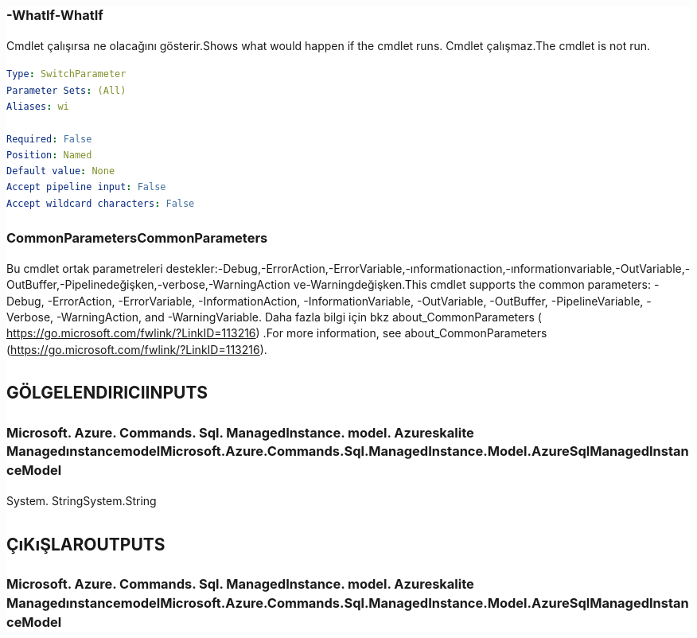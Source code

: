 ### <span data-ttu-id="f2ca8-128">-WhatIf</span><span class="sxs-lookup"><span data-stu-id="f2ca8-128">-WhatIf</span></span>
<span data-ttu-id="f2ca8-129">Cmdlet çalışırsa ne olacağını gösterir.</span><span class="sxs-lookup"><span data-stu-id="f2ca8-129">Shows what would happen if the cmdlet runs.</span></span>
<span data-ttu-id="f2ca8-130">Cmdlet çalışmaz.</span><span class="sxs-lookup"><span data-stu-id="f2ca8-130">The cmdlet is not run.</span></span>

```yaml
Type: SwitchParameter
Parameter Sets: (All)
Aliases: wi

Required: False
Position: Named
Default value: None
Accept pipeline input: False
Accept wildcard characters: False
```

### <span data-ttu-id="f2ca8-131">CommonParameters</span><span class="sxs-lookup"><span data-stu-id="f2ca8-131">CommonParameters</span></span>
<span data-ttu-id="f2ca8-132">Bu cmdlet ortak parametreleri destekler:-Debug,-ErrorAction,-ErrorVariable,-ınformationaction,-ınformationvariable,-OutVariable,-OutBuffer,-Pipelinedeğişken,-verbose,-WarningAction ve-Warningdeğişken.</span><span class="sxs-lookup"><span data-stu-id="f2ca8-132">This cmdlet supports the common parameters: -Debug, -ErrorAction, -ErrorVariable, -InformationAction, -InformationVariable, -OutVariable, -OutBuffer, -PipelineVariable, -Verbose, -WarningAction, and -WarningVariable.</span></span> <span data-ttu-id="f2ca8-133">Daha fazla bilgi için bkz about_CommonParameters ( https://go.microsoft.com/fwlink/?LinkID=113216) .</span><span class="sxs-lookup"><span data-stu-id="f2ca8-133">For more information, see about_CommonParameters (https://go.microsoft.com/fwlink/?LinkID=113216).</span></span>

## <span data-ttu-id="f2ca8-134">GÖLGELENDIRICI</span><span class="sxs-lookup"><span data-stu-id="f2ca8-134">INPUTS</span></span>

### <span data-ttu-id="f2ca8-135">Microsoft. Azure. Commands. Sql. ManagedInstance. model. Azureskalite Managedınstancemodel</span><span class="sxs-lookup"><span data-stu-id="f2ca8-135">Microsoft.Azure.Commands.Sql.ManagedInstance.Model.AzureSqlManagedInstanceModel</span></span>
<span data-ttu-id="f2ca8-136">System. String</span><span class="sxs-lookup"><span data-stu-id="f2ca8-136">System.String</span></span>

## <span data-ttu-id="f2ca8-137">ÇıKıŞLAR</span><span class="sxs-lookup"><span data-stu-id="f2ca8-137">OUTPUTS</span></span>

### <span data-ttu-id="f2ca8-138">Microsoft. Azure. Commands. Sql. ManagedInstance. model. Azureskalite Managedınstancemodel</span><span class="sxs-lookup"><span data-stu-id="f2ca8-138">Microsoft.Azure.Commands.Sql.ManagedInstance.Model.AzureSqlManagedInstanceModel</span></span>
